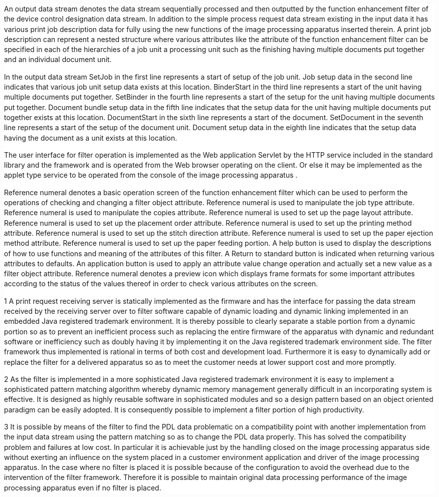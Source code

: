 An output data stream denotes the data stream sequentially processed and then outputted by the function enhancement filter of the device control designation data stream. In addition to the simple process request data stream existing in the input data it has various print job description data for fully using the new functions of the image processing apparatus inserted therein. A print job description can represent a nested structure where various attributes like the attribute of the function enhancement filter can be specified in each of the hierarchies of a job unit a processing unit such as the finishing having multiple documents put together and an individual document unit.

In the output data stream SetJob in the first line represents a start of setup of the job unit. Job setup data in the second line indicates that various job unit setup data exists at this location. BinderStart in the third line represents a start of the unit having multiple documents put together. SetBinder in the fourth line represents a start of the setup for the unit having multiple documents put together. Document bundle setup data in the fifth line indicates that the setup data for the unit having multiple documents put together exists at this location. DocumentStart in the sixth line represents a start of the document. SetDocument in the seventh line represents a start of the setup of the document unit. Document setup data in the eighth line indicates that the setup data having the document as a unit exists at this location.

The user interface for filter operation is implemented as the Web application Servlet by the HTTP service included in the standard library and the framework and is operated from the Web browser operating on the client. Or else it may be implemented as the applet type service to be operated from the console of the image processing apparatus .

Reference numeral denotes a basic operation screen of the function enhancement filter which can be used to perform the operations of checking and changing a filter object attribute. Reference numeral is used to manipulate the job type attribute. Reference numeral is used to manipulate the copies attribute. Reference numeral is used to set up the page layout attribute. Reference numeral is used to set up the placement order attribute. Reference numeral is used to set up the printing method attribute. Reference numeral is used to set up the stitch direction attribute. Reference numeral is used to set up the paper ejection method attribute. Reference numeral is used to set up the paper feeding portion. A help button is used to display the descriptions of how to use functions and meaning of the attributes of this filter. A Return to standard button is indicated when returning various attributes to defaults. An application button is used to apply an attribute value change operation and actually set a new value as a filter object attribute. Reference numeral denotes a preview icon which displays frame formats for some important attributes according to the status of the values thereof in order to check various attributes on the screen.

 1 A print request receiving server is statically implemented as the firmware and has the interface for passing the data stream received by the receiving server over to filter software capable of dynamic loading and dynamic linking implemented in an embedded Java registered trademark environment. It is thereby possible to clearly separate a stable portion from a dynamic portion so as to prevent an inefficient process such as replacing the entire firmware of the apparatus with dynamic and redundant software or inefficiency such as doubly having it by implementing it on the Java registered trademark environment side. The filter framework thus implemented is rational in terms of both cost and development load. Furthermore it is easy to dynamically add or replace the filter for a delivered apparatus so as to meet the customer needs at lower support cost and more promptly.

 2 As the filter is implemented in a more sophisticated Java registered trademark environment it is easy to implement a sophisticated pattern matching algorithm whereby dynamic memory management generally difficult in an incorporating system is effective. It is designed as highly reusable software in sophisticated modules and so a design pattern based on an object oriented paradigm can be easily adopted. It is consequently possible to implement a filter portion of high productivity.

 3 It is possible by means of the filter to find the PDL data problematic on a compatibility point with another implementation from the input data stream using the pattern matching so as to change the PDL data properly. This has solved the compatibility problem and failures at low cost. In particular it is achievable just by the handling closed on the image processing apparatus side without exerting an influence on the system placed in a customer environment application and driver of the image processing apparatus. In the case where no filter is placed it is possible because of the configuration to avoid the overhead due to the intervention of the filter framework. Therefore it is possible to maintain original data processing performance of the image processing apparatus even if no filter is placed.
